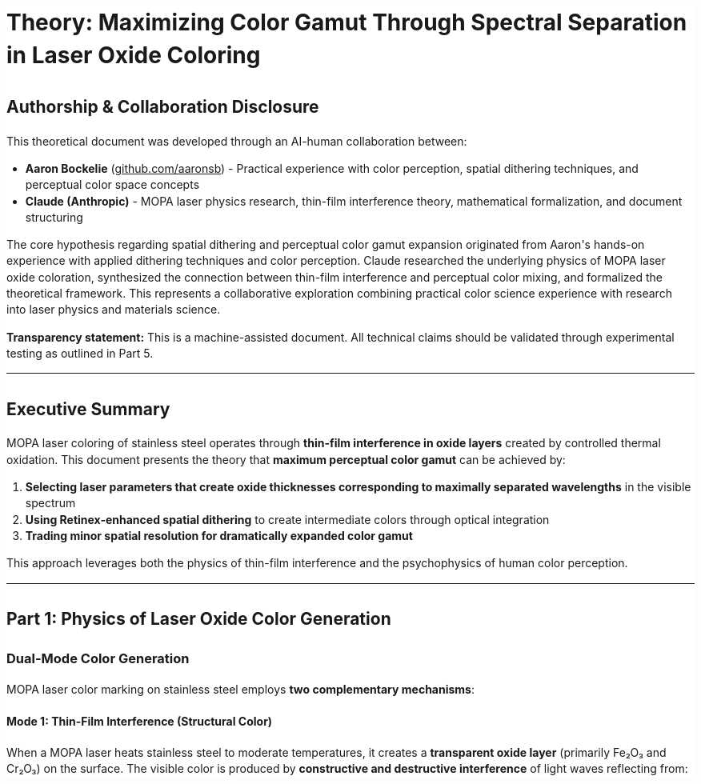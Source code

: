 # Theory: Maximizing Color Gamut Through Spectral Separation in Laser Oxide Coloring

## Authorship & Collaboration Disclosure

This theoretical document was developed through an AI-human collaboration between:

- **Aaron Bockelie** ([github.com/aaronsb](https://github.com/aaronsb)) - Practical experience with color perception, spatial dithering techniques, and perceptual color space concepts
- **Claude (Anthropic)** - MOPA laser physics research, thin-film interference theory, mathematical formalization, and document structuring

The core hypothesis regarding spatial dithering and perceptual color gamut expansion originated from Aaron's hands-on experience with applied dithering techniques and color perception. Claude researched the underlying physics of MOPA laser oxide coloration, synthesized the connection between thin-film interference and perceptual color mixing, and formalized the theoretical framework. This represents a collaborative exploration combining practical color science experience with research into laser physics and materials science.

**Transparency statement:** This is a machine-assisted document. All technical claims should be validated through experimental testing as outlined in Part 5.

---

## Executive Summary

MOPA laser coloring of stainless steel operates through **thin-film interference in oxide layers** created by controlled thermal oxidation. This document presents the theory that **maximum perceptual color gamut** can be achieved by:

1. **Selecting laser parameters that create oxide thicknesses corresponding to maximally separated wavelengths** in the visible spectrum
2. **Using Retinex-enhanced spatial dithering** to create intermediate colors through optical integration
3. **Trading minor spatial resolution for dramatically expanded color gamut**

This approach leverages both the physics of thin-film interference and the psychophysics of human color perception.

---

## Part 1: Physics of Laser Oxide Color Generation

### Dual-Mode Color Generation

MOPA laser color marking on stainless steel employs **two complementary mechanisms**:

#### Mode 1: Thin-Film Interference (Structural Color)

When a MOPA laser heats stainless steel to moderate temperatures, it creates a **transparent oxide layer** (primarily Fe₂O₃ and Cr₂O₃) on the surface. The visible color is produced by **constructive and destructive interference** of light waves reflecting from:
